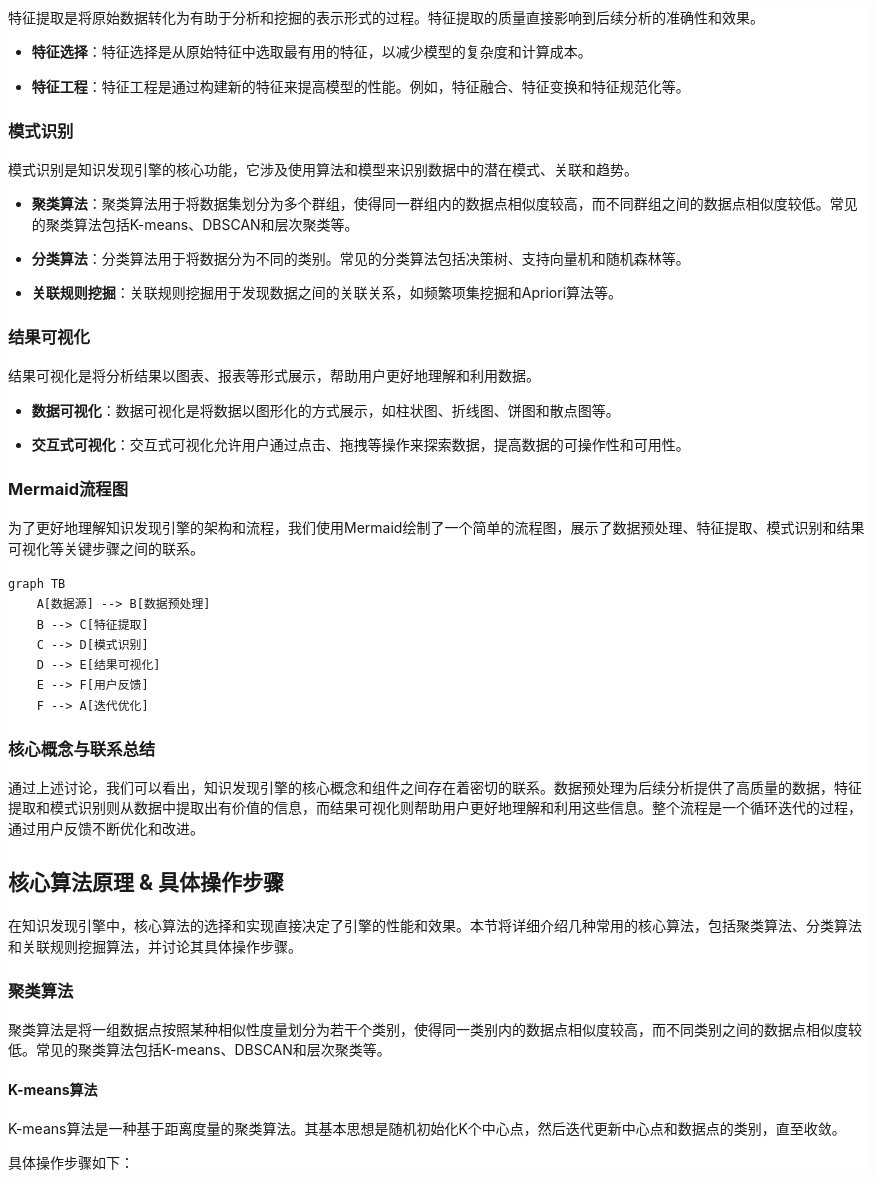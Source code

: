 特征提取是将原始数据转化为有助于分析和挖掘的表示形式的过程。特征提取的质量直接影响到后续分析的准确性和效果。

- **特征选择**：特征选择是从原始特征中选取最有用的特征，以减少模型的复杂度和计算成本。

- **特征工程**：特征工程是通过构建新的特征来提高模型的性能。例如，特征融合、特征变换和特征规范化等。

### 模式识别

模式识别是知识发现引擎的核心功能，它涉及使用算法和模型来识别数据中的潜在模式、关联和趋势。

- **聚类算法**：聚类算法用于将数据集划分为多个群组，使得同一群组内的数据点相似度较高，而不同群组之间的数据点相似度较低。常见的聚类算法包括K-means、DBSCAN和层次聚类等。

- **分类算法**：分类算法用于将数据分为不同的类别。常见的分类算法包括决策树、支持向量机和随机森林等。

- **关联规则挖掘**：关联规则挖掘用于发现数据之间的关联关系，如频繁项集挖掘和Apriori算法等。

### 结果可视化

结果可视化是将分析结果以图表、报表等形式展示，帮助用户更好地理解和利用数据。

- **数据可视化**：数据可视化是将数据以图形化的方式展示，如柱状图、折线图、饼图和散点图等。

- **交互式可视化**：交互式可视化允许用户通过点击、拖拽等操作来探索数据，提高数据的可操作性和可用性。

### Mermaid流程图

为了更好地理解知识发现引擎的架构和流程，我们使用Mermaid绘制了一个简单的流程图，展示了数据预处理、特征提取、模式识别和结果可视化等关键步骤之间的联系。

```mermaid
graph TB
    A[数据源] --> B[数据预处理]
    B --> C[特征提取]
    C --> D[模式识别]
    D --> E[结果可视化]
    E --> F[用户反馈]
    F --> A[迭代优化]
```

### 核心概念与联系总结

通过上述讨论，我们可以看出，知识发现引擎的核心概念和组件之间存在着密切的联系。数据预处理为后续分析提供了高质量的数据，特征提取和模式识别则从数据中提取出有价值的信息，而结果可视化则帮助用户更好地理解和利用这些信息。整个流程是一个循环迭代的过程，通过用户反馈不断优化和改进。

## 核心算法原理 & 具体操作步骤

在知识发现引擎中，核心算法的选择和实现直接决定了引擎的性能和效果。本节将详细介绍几种常用的核心算法，包括聚类算法、分类算法和关联规则挖掘算法，并讨论其具体操作步骤。

### 聚类算法

聚类算法是将一组数据点按照某种相似性度量划分为若干个类别，使得同一类别内的数据点相似度较高，而不同类别之间的数据点相似度较低。常见的聚类算法包括K-means、DBSCAN和层次聚类等。

#### K-means算法

K-means算法是一种基于距离度量的聚类算法。其基本思想是随机初始化K个中心点，然后迭代更新中心点和数据点的类别，直至收敛。

具体操作步骤如下：
